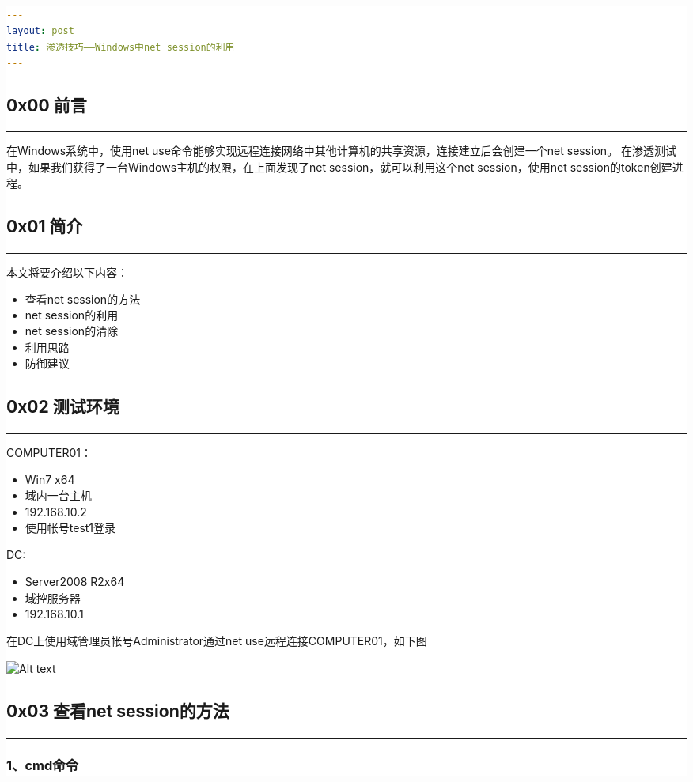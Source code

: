 ```yaml
---
layout: post
title: 渗透技巧——Windows中net session的利用
---
```



## 0x00 前言
---

在Windows系统中，使用net use命令能够实现远程连接网络中其他计算机的共享资源，连接建立后会创建一个net session。
在渗透测试中，如果我们获得了一台Windows主机的权限，在上面发现了net session，就可以利用这个net session，使用net session的token创建进程。


## 0x01 简介
---

本文将要介绍以下内容：


- 查看net session的方法
- net session的利用
- net session的清除
- 利用思路
- 防御建议


## 0x02 测试环境
---

COMPUTER01：

- Win7 x64
- 域内一台主机
- 192.168.10.2
- 使用帐号test1登录

DC:

- Server2008 R2x64
- 域控服务器
- 192.168.10.1

在DC上使用域管理员帐号Administrator通过net use远程连接COMPUTER01，如下图

![Alt text](https://raw.githubusercontent.com/3gstudent/BlogPic/master/2018-12-3/2-1.png)

## 0x03 查看net session的方法
---

### 1、cmd命令
